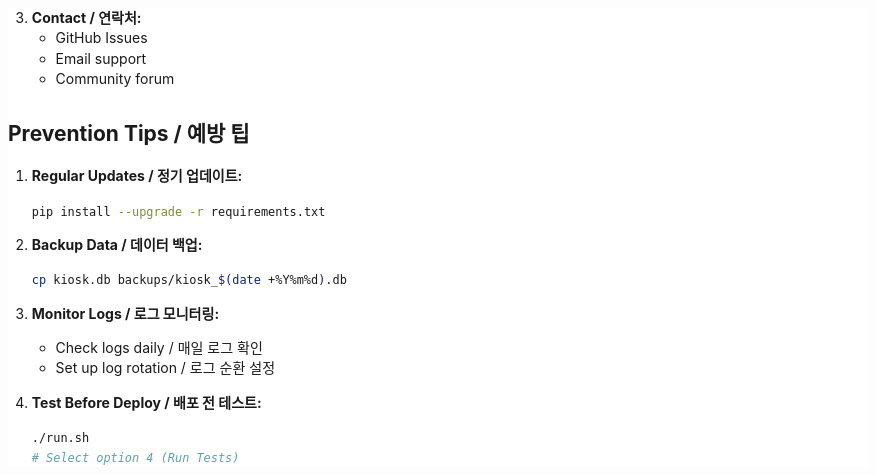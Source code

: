 3. **Contact / 연락처:**
   - GitHub Issues
   - Email support
   - Community forum

## Prevention Tips / 예방 팁

1. **Regular Updates / 정기 업데이트:**
   ```bash
   pip install --upgrade -r requirements.txt
   ```

2. **Backup Data / 데이터 백업:**
   ```bash
   cp kiosk.db backups/kiosk_$(date +%Y%m%d).db
   ```

3. **Monitor Logs / 로그 모니터링:**
   - Check logs daily / 매일 로그 확인
   - Set up log rotation / 로그 순환 설정

4. **Test Before Deploy / 배포 전 테스트:**
   ```bash
   ./run.sh
   # Select option 4 (Run Tests)
   ```